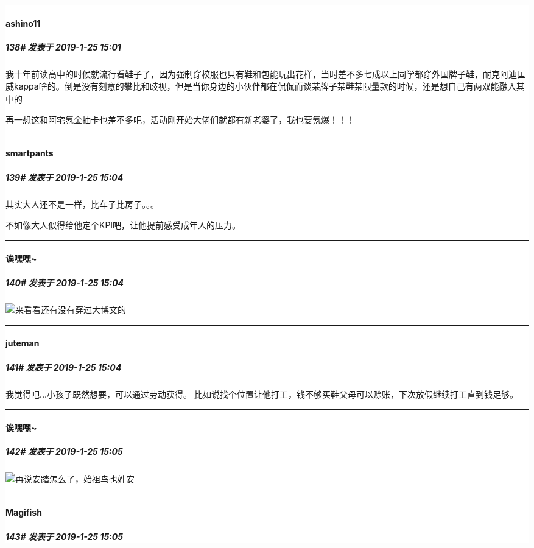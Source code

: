 
-----

####  ashino11  
##### 138#       发表于 2019-1-25 15:01


我十年前读高中的时候就流行看鞋子了，因为强制穿校服也只有鞋和包能玩出花样，当时差不多七成以上同学都穿外国牌子鞋，耐克阿迪匡威kappa啥的。倒是没有刻意的攀比和歧视，但是当你身边的小伙伴都在侃侃而谈某牌子某鞋某限量款的时候，还是想自己有两双能融入其中的

再一想这和阿宅氪金抽卡也差不多吧，活动刚开始大佬们就都有新老婆了，我也要氪爆！！！


-----

####  smartpants  
##### 139#       发表于 2019-1-25 15:04


其实大人还不是一样，比车子比房子。。。

不如像大人似得给他定个KPI吧，让他提前感受成年人的压力。


-----

####  诶嘿嘿~  
##### 140#       发表于 2019-1-25 15:04


<img src="https://static.saraba1st.com/image/smiley/face2017/037.png" referrerpolicy="no-referrer">来看看还有没有穿过大博文的


-----

####  juteman  
##### 141#       发表于 2019-1-25 15:04


我觉得吧…小孩子既然想要，可以通过劳动获得。
比如说找个位置让他打工，钱不够买鞋父母可以赊账，下次放假继续打工直到钱足够。


-----

####  诶嘿嘿~  
##### 142#       发表于 2019-1-25 15:05


<img src="https://static.saraba1st.com/image/smiley/face2017/067.png" referrerpolicy="no-referrer">再说安踏怎么了，始祖鸟也姓安


-----

####  Magifish  
##### 143#       发表于 2019-1-25 15:05

